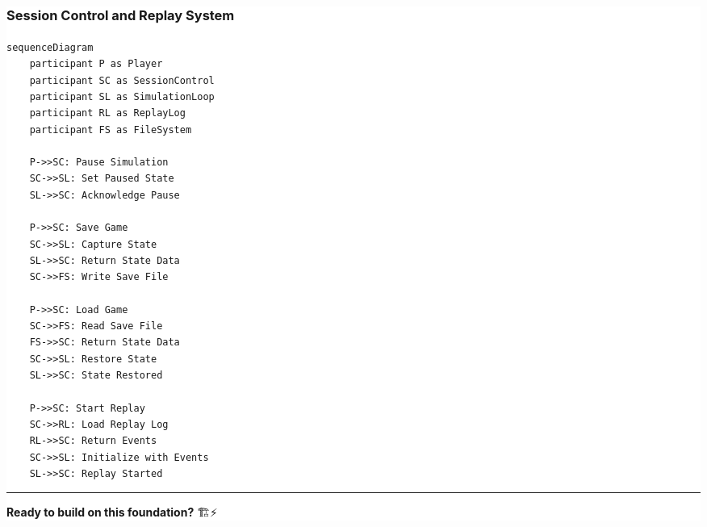 ### Session Control and Replay System

```mermaid
sequenceDiagram
    participant P as Player
    participant SC as SessionControl
    participant SL as SimulationLoop
    participant RL as ReplayLog
    participant FS as FileSystem
    
    P->>SC: Pause Simulation
    SC->>SL: Set Paused State
    SL->>SC: Acknowledge Pause
    
    P->>SC: Save Game
    SC->>SL: Capture State
    SL->>SC: Return State Data
    SC->>FS: Write Save File
    
    P->>SC: Load Game
    SC->>FS: Read Save File
    FS->>SC: Return State Data
    SC->>SL: Restore State
    SL->>SC: State Restored
    
    P->>SC: Start Replay
    SC->>RL: Load Replay Log
    RL->>SC: Return Events
    SC->>SL: Initialize with Events
    SL->>SC: Replay Started
```

---

**Ready to build on this foundation?** 🏗️⚡
